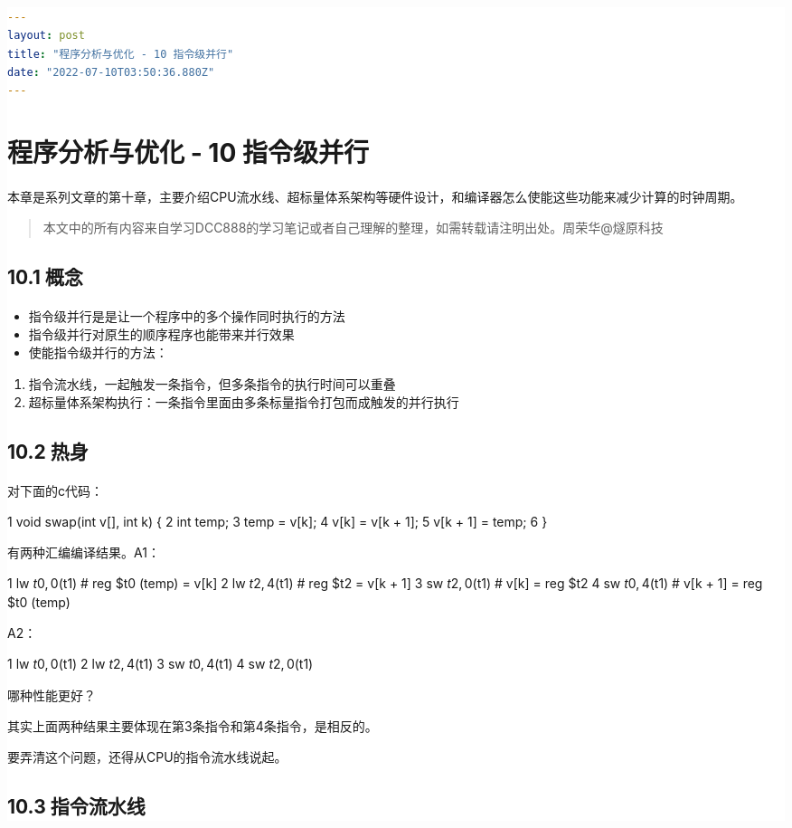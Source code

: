 ```yaml
---
layout: post
title: "程序分析与优化 - 10 指令级并行"
date: "2022-07-10T03:50:36.880Z"
---
```

程序分析与优化 - 10 指令级并行
==================

本章是系列文章的第十章，主要介绍CPU流水线、超标量体系架构等硬件设计，和编译器怎么使能这些功能来减少计算的时钟周期。

> 本文中的所有内容来自学习DCC888的学习笔记或者自己理解的整理，如需转载请注明出处。周荣华@燧原科技

10.1 概念
-------

*   指令级并行是是让一个程序中的多个操作同时执行的方法
*   指令级并行对原生的顺序程序也能带来并行效果
*   使能指令级并行的方法：

1.  指令流水线，一起触发一条指令，但多条指令的执行时间可以重叠
2.  超标量体系架构执行：一条指令里面由多条标量指令打包而成触发的并行执行

10.2 热身
-------

对下面的c代码：

1 void swap(int v\[\], int k) {
2     int temp;
3     temp = v\[k\];
4     v\[k\] = v\[k + 1\];
5     v\[k + 1\] = temp;
6 }

有两种汇编编译结果。A1：

1 lw $t0, 0($t1) # reg $t0 (temp) = v\[k\]
2 lw $t2, 4($t1) # reg $t2 = v\[k + 1\]
3 sw $t2, 0($t1) # v\[k\] = reg $t2
4 sw $t0, 4($t1) # v\[k + 1\] = reg $t0 (temp)

A2：

1 lw $t0, 0($t1)
2 lw $t2, 4($t1)
3 sw $t0, 4($t1)
4 sw $t2, 0($t1)

哪种性能更好？

其实上面两种结果主要体现在第3条指令和第4条指令，是相反的。

要弄清这个问题，还得从CPU的指令流水线说起。

10.3 指令流水线
----------
